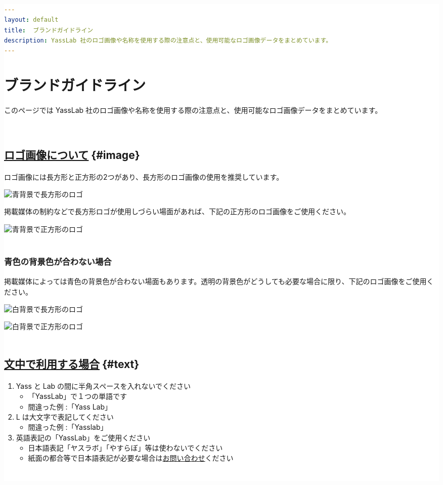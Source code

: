 ```yaml
---
layout: default
title:  ブランドガイドライン
description: YassLab 社のロゴ画像や名称を使用する際の注意点と、使用可能なロゴ画像データをまとめています。
---
```


# ブランドガイドライン

このページでは YassLab 社のロゴ画像や名称を使用する際の注意点と、使用可能なロゴ画像データをまとめています。

<br>

## [ロゴ画像について](#image) {#image}

ロゴ画像には長方形と正方形の2つがあり、長方形のロゴ画像の使用を推奨しています。

![青背景で長方形のロゴ](/img/logos/1076x389.png)

掲載媒体の制約などで長方形ロゴが使用しづらい場面があれば、下記の正方形のロゴ画像をご使用ください。

<div class="text-center">
  <img src="/img/spinner.svg" data-src="/img/logos/500x500.png" alt="青背景で正方形のロゴ" width="40%" class="lazyload" />
</div>

<br>

### 青色の背景色が合わない場合

掲載媒体によっては青色の背景色が合わない場面もあります。透明の背景色がどうしても必要な場合に限り、下記のロゴ画像をご使用ください。

![白背景で長方形のロゴ](/img/logos/1076x389_white.jpg)

<div class="text-center">
  <img src="/img/spinner.svg" data-src="/img/logos/1000x1000_white.png" alt="白背景で正方形のロゴ" width="40%" class="lazyload" />
</div>

<br>

## [文中で利用する場合](#text) {#text}
1. Yass と Lab の間に半角スペースを入れないでください
   - 「YassLab」で１つの単語です
   - 間違った例 :「Yass Lab」
2. L は大文字で表記してください
   - 間違った例 :「Yasslab」
3. 英語表記の「YassLab」をご使用ください
   - 日本語表記「ヤスラボ」「やすらぼ」等は使わないでください
   - 紙面の都合等で日本語表記が必要な場合は[お問い合わせ](#contact-form)ください

<br>
